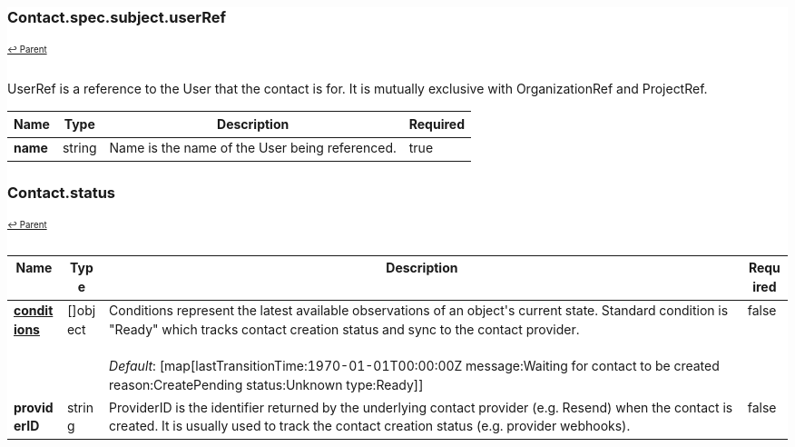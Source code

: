 
### Contact.spec.subject.userRef
<sup><sup>[↩ Parent](#contactspecsubject)</sup></sup>



UserRef is a reference to the User that the contact is for.
It is mutually exclusive with OrganizationRef and ProjectRef.

<table>
    <thead>
        <tr>
            <th>Name</th>
            <th>Type</th>
            <th>Description</th>
            <th>Required</th>
        </tr>
    </thead>
    <tbody><tr>
        <td><b>name</b></td>
        <td>string</td>
        <td>
          Name is the name of the User being referenced.<br/>
        </td>
        <td>true</td>
      </tr></tbody>
</table>


### Contact.status
<sup><sup>[↩ Parent](#contact)</sup></sup>





<table>
    <thead>
        <tr>
            <th>Name</th>
            <th>Type</th>
            <th>Description</th>
            <th>Required</th>
        </tr>
    </thead>
    <tbody><tr>
        <td><b><a href="#contactstatusconditionsindex">conditions</a></b></td>
        <td>[]object</td>
        <td>
          Conditions represent the latest available observations of an object's current state.
Standard condition is "Ready" which tracks contact creation status and sync to the contact provider.<br/>
          <br/>
            <i>Default</i>: [map[lastTransitionTime:1970-01-01T00:00:00Z message:Waiting for contact to be created reason:CreatePending status:Unknown type:Ready]]<br/>
        </td>
        <td>false</td>
      </tr><tr>
        <td><b>providerID</b></td>
        <td>string</td>
        <td>
          ProviderID is the identifier returned by the underlying contact provider
(e.g. Resend) when the contact is created. It is usually
used to track the contact creation status (e.g. provider webhooks).<br/>
        </td>
        <td>false</td>
      </tr></tbody>
</table>